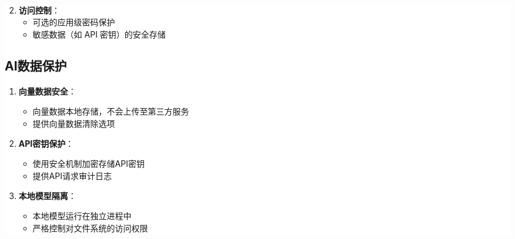 2. **访问控制**：
   - 可选的应用级密码保护
   - 敏感数据（如 API 密钥）的安全存储

## AI数据保护

1. **向量数据安全**：
   - 向量数据本地存储，不会上传至第三方服务
   - 提供向量数据清除选项

2. **API密钥保护**：
   - 使用安全机制加密存储API密钥
   - 提供API请求审计日志

3. **本地模型隔离**：
   - 本地模型运行在独立进程中
   - 严格控制对文件系统的访问权限 